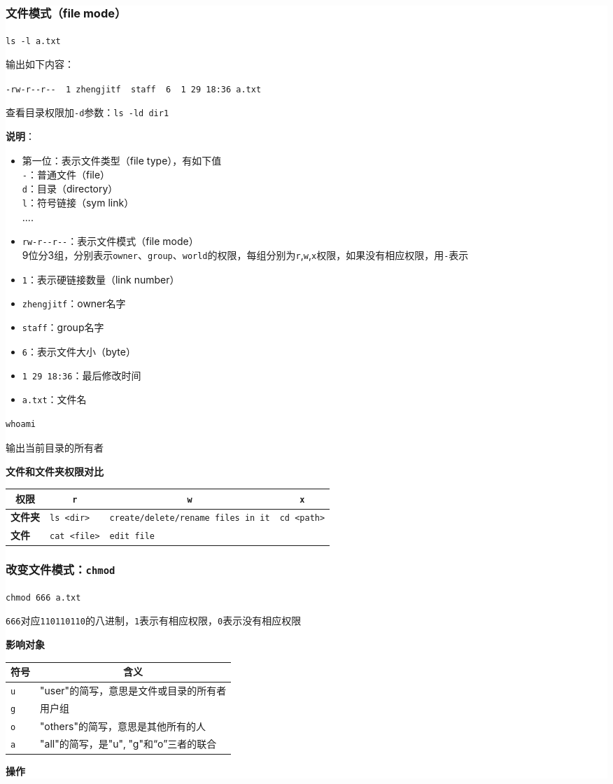 ### 文件模式（file mode）
```shell
ls -l a.txt
```
输出如下内容：
```
-rw-r--r--  1 zhengjitf  staff  6  1 29 18:36 a.txt
```
查看目录权限加`-d`参数：`ls -ld dir1`

**说明**：

- 第一位：表示文件类型（file type），有如下值  
`-`：普通文件（file）  
`d`：目录（directory）  
`l`：符号链接（sym link）  
....

- `rw-r--r--`：表示文件模式（file mode）  
9位分3组，分别表示`owner`、`group`、`world`的权限，每组分别为`r`,`w`,`x`权限，如果没有相应权限，用`-`表示

- `1`：表示硬链接数量（link number）  
- `zhengjitf`：owner名字  
- `staff`：group名字  
- `6`：表示文件大小（byte）  
- `1 29 18:36`：最后修改时间  
- `a.txt`：文件名

```shell
whoami
```
输出当前目录的所有者

**文件和文件夹权限对比**

权限 | `r` | `w` | `x`
---|---|---|---
**文件夹** | `ls <dir>` | `create/delete/rename files in it` | `cd <path>`
**文件** | `cat <file>` | `edit file` |

### 改变文件模式：`chmod`

```shell
chmod 666 a.txt
```
`666`对应`110110110`的八进制，`1`表示有相应权限，`0`表示没有相应权限

**影响对象**

符号 | 含义
---|---
`u` |	"user"的简写，意思是文件或目录的所有者
`g` |	用户组
`o` |	"others"的简写，意思是其他所有的人
`a` |	"all"的简写，是"u", "g"和“o”三者的联合

**操作**
